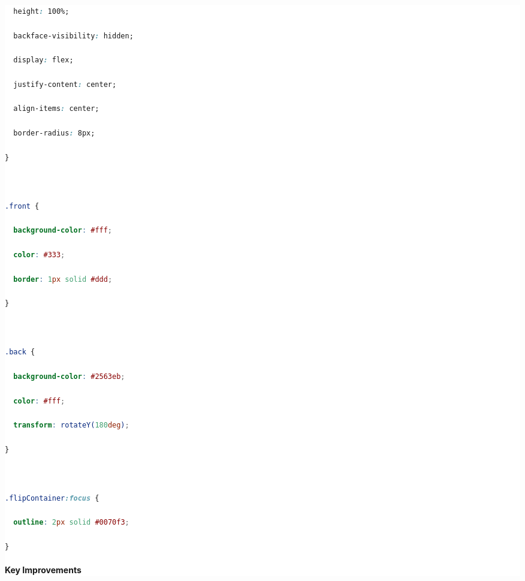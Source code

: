 ```css
  height: 100%;

  backface-visibility: hidden;

  display: flex;

  justify-content: center;

  align-items: center;

  border-radius: 8px;

}



.front {

  background-color: #fff;

  color: #333;

  border: 1px solid #ddd;

}



.back {

  background-color: #2563eb;

  color: #fff;

  transform: rotateY(180deg);

}



.flipContainer:focus {

  outline: 2px solid #0070f3;

}

```



#### Key Improvements
